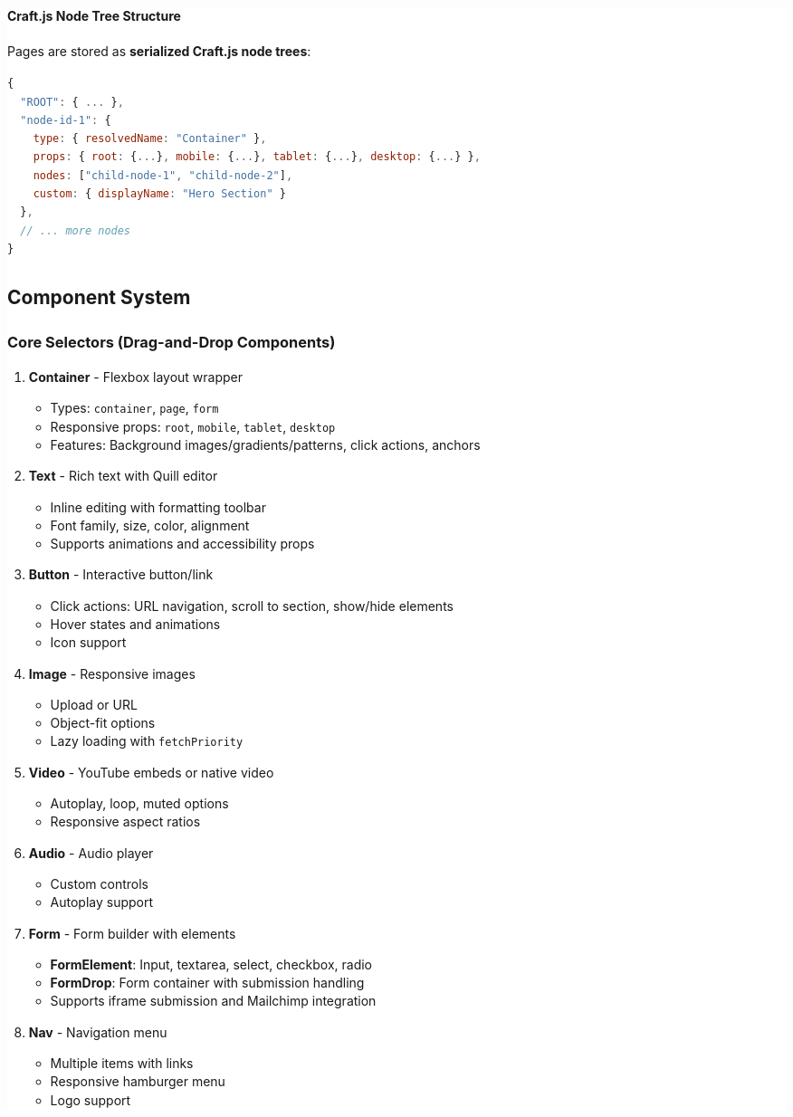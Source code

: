 #### Craft.js Node Tree Structure
Pages are stored as **serialized Craft.js node trees**:
```javascript
{
  "ROOT": { ... },
  "node-id-1": {
    type: { resolvedName: "Container" },
    props: { root: {...}, mobile: {...}, tablet: {...}, desktop: {...} },
    nodes: ["child-node-1", "child-node-2"],
    custom: { displayName: "Hero Section" }
  },
  // ... more nodes
}
```

## Component System

### Core Selectors (Drag-and-Drop Components)

1. **Container** - Flexbox layout wrapper
   - Types: `container`, `page`, `form`
   - Responsive props: `root`, `mobile`, `tablet`, `desktop`
   - Features: Background images/gradients/patterns, click actions, anchors

2. **Text** - Rich text with Quill editor
   - Inline editing with formatting toolbar
   - Font family, size, color, alignment
   - Supports animations and accessibility props

3. **Button** - Interactive button/link
   - Click actions: URL navigation, scroll to section, show/hide elements
   - Hover states and animations
   - Icon support

4. **Image** - Responsive images
   - Upload or URL
   - Object-fit options
   - Lazy loading with `fetchPriority`

5. **Video** - YouTube embeds or native video
   - Autoplay, loop, muted options
   - Responsive aspect ratios

6. **Audio** - Audio player
   - Custom controls
   - Autoplay support

7. **Form** - Form builder with elements
   - **FormElement**: Input, textarea, select, checkbox, radio
   - **FormDrop**: Form container with submission handling
   - Supports iframe submission and Mailchimp integration

8. **Nav** - Navigation menu
   - Multiple items with links
   - Responsive hamburger menu
   - Logo support
